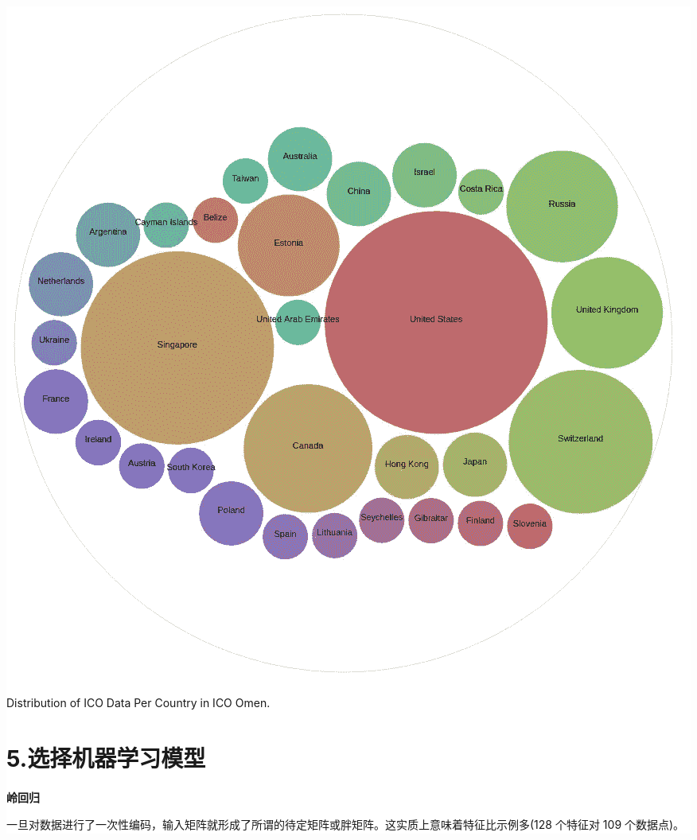 ![](img/2547e501b5c59c92d2a9545d8fcb2411.png)

Distribution of ICO Data Per Country in ICO Omen.

# 5.选择机器学习模型

**岭回归**

一旦对数据进行了一次性编码，输入矩阵就形成了所谓的待定矩阵或胖矩阵。这实质上意味着特征比示例多(128 个特征对 109 个数据点)。
